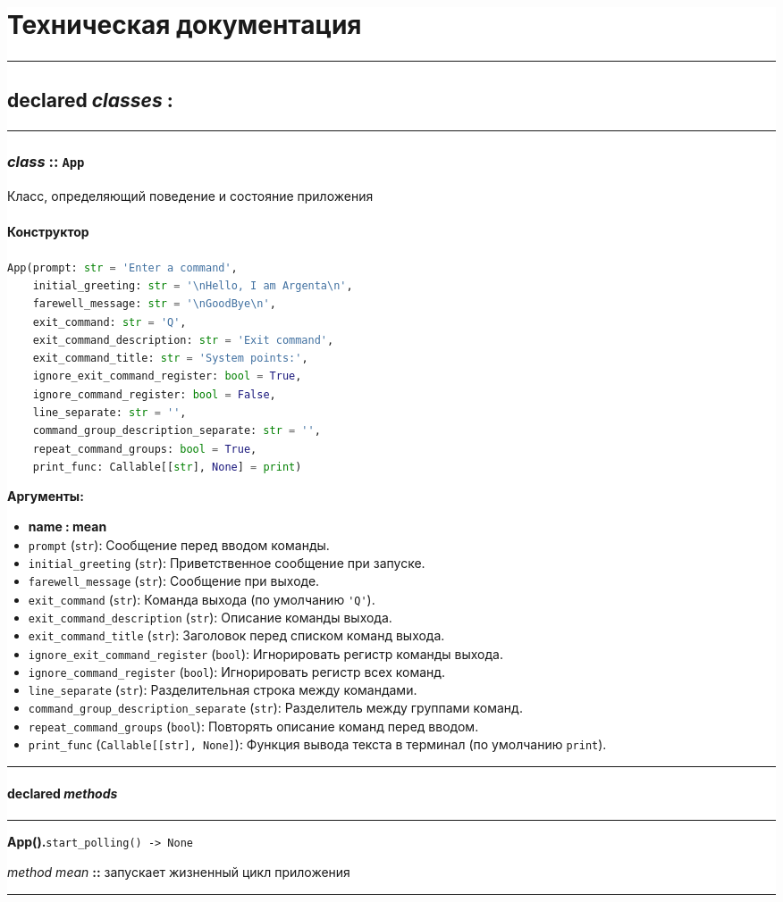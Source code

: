 
# Техническая документация

---

## declared *classes* :

---

###  *class* :: `App` 
Класс, определяющий поведение и состояние приложения

#### Конструктор
```python
App(prompt: str = 'Enter a command',
    initial_greeting: str = '\nHello, I am Argenta\n',
    farewell_message: str = '\nGoodBye\n',
    exit_command: str = 'Q',
    exit_command_description: str = 'Exit command',
    exit_command_title: str = 'System points:',
    ignore_exit_command_register: bool = True,
    ignore_command_register: bool = False,
    line_separate: str = '',
    command_group_description_separate: str = '',
    repeat_command_groups: bool = True,
    print_func: Callable[[str], None] = print)
```
**Аргументы:**
- **name : mean**
- `prompt` (`str`): Сообщение перед вводом команды.
- `initial_greeting` (`str`): Приветственное сообщение при запуске.
- `farewell_message` (`str`): Сообщение при выходе.
- `exit_command` (`str`): Команда выхода (по умолчанию `'Q'`).
- `exit_command_description` (`str`): Описание команды выхода.
- `exit_command_title` (`str`): Заголовок перед списком команд выхода.
- `ignore_exit_command_register` (`bool`): Игнорировать регистр команды выхода.
- `ignore_command_register` (`bool`): Игнорировать регистр всех команд.
- `line_separate` (`str`): Разделительная строка между командами.
- `command_group_description_separate` (`str`): Разделитель между группами команд.
- `repeat_command_groups` (`bool`): Повторять описание команд перед вводом.
- `print_func` (`Callable[[str], None]`): Функция вывода текста в терминал (по умолчанию `print`).

---

#### **declared *methods***     

---

**App().**`start_polling() -> None`  

*method mean* **::** запускает жизненный цикл приложения

---